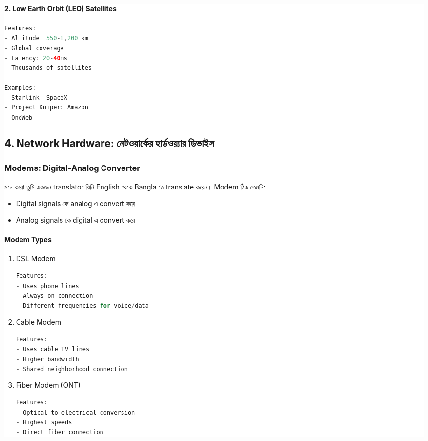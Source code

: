 #### 2\. Low Earth Orbit (LEO) Satellites

```java
Features:
- Altitude: 550-1,200 km
- Global coverage
- Latency: 20-40ms
- Thousands of satellites

Examples:
- Starlink: SpaceX
- Project Kuiper: Amazon
- OneWeb
```

## 4\. Network Hardware: নেটওয়ার্কের হার্ডওয়্যার ডিভাইস

### Modems: Digital-Analog Converter

মনে করো তুমি একজন translator যিনি English থেকে Bangla তে translate করেন। Modem ঠিক তেমনি:

* Digital signals কে analog এ convert করে
    
* Analog signals কে digital এ convert করে
    

#### Modem Types

1. DSL Modem
    
    ```java
    Features:
    - Uses phone lines
    - Always-on connection
    - Different frequencies for voice/data
    ```
    
2. Cable Modem
    
    ```java
    Features:
    - Uses cable TV lines
    - Higher bandwidth
    - Shared neighborhood connection
    ```
    
3. Fiber Modem (ONT)
    
    ```java
    Features:
    - Optical to electrical conversion
    - Highest speeds
    - Direct fiber connection
    ```
    
